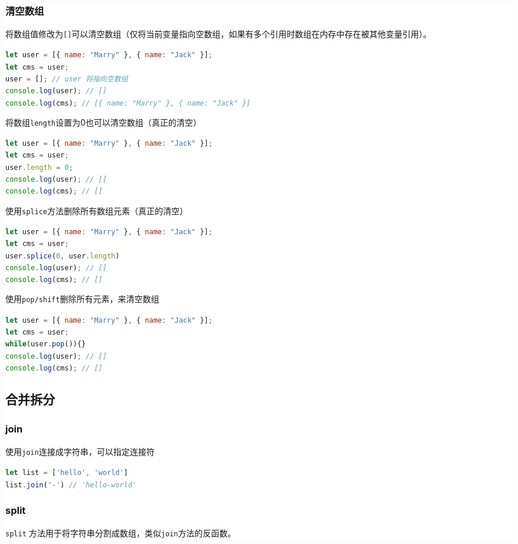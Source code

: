 ### 清空数组

将数组值修改为`[]`可以清空数组（仅将当前变量指向空数组，如果有多个引用时数组在内存中存在被其他变量引用）。

```js
let user = [{ name: "Marry" }, { name: "Jack" }];
let cms = user;
user = []; // user 将指向空数组
console.log(user); // []
console.log(cms); // [{ name: "Marry" }, { name: "Jack" }]
```

将数组`length`设置为0也可以清空数组（真正的清空）

```js
let user = [{ name: "Marry" }, { name: "Jack" }];
let cms = user;
user.length = 0;
console.log(user); // []
console.log(cms); // []
```

使用`splice`方法删除所有数组元素（真正的清空）

```js
let user = [{ name: "Marry" }, { name: "Jack" }];
let cms = user;
user.splice(0, user.length)
console.log(user); // []
console.log(cms); // []
```

使用`pop/shift`删除所有元素，来清空数组

```js
let user = [{ name: "Marry" }, { name: "Jack" }];
let cms = user;
while(user.pop()){}
console.log(user); // []
console.log(cms); // []
```

## 合并拆分

### join

使用`join`连接成字符串，可以指定连接符

```js
let list = ['hello', 'world']
list.join('-') // 'hello-world'
```

### split

`split` 方法用于将字符串分割成数组，类似`join`方法的反函数。
